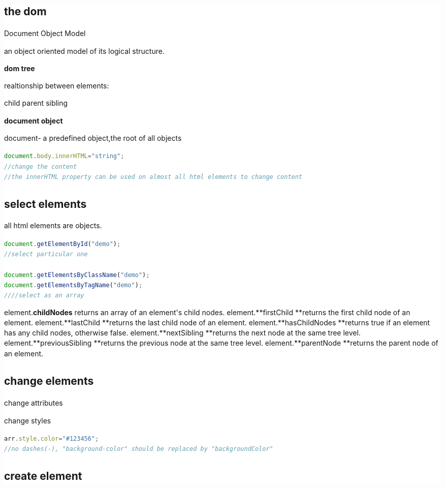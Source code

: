 ## the dom

Document Object Model

an object oriented model of its logical structure.

**dom tree**

realtionship between elements:

child  parent  sibling

**document object**

document- a predefined object,the root of all objects 

```javascript
document.body.innerHTML="string";
//change the content
//the innerHTML property can be used on almost all html elements to change content
```

## select elements

all html elements are objects.

```javascript
document.getElementById("demo");
//select particular one

document.getElementsByClassName("demo");
document.getElementsByTagName("demo");
////select as an array
```

element.**childNodes** returns an array of an element's child nodes.
element.**firstChild **returns the first child node of an element.
element.**lastChild **returns the last child node of an element.
element.**hasChildNodes **returns true if an element has any child nodes, otherwise false.
element.**nextSibling **returns the next node at the same tree level.
element.**previousSibling **returns the previous node at the same tree level.
element.**parentNode **returns the parent node of an element.



## change elements

change attributes

change styles

```javascript
arr.style.color="#123456";
//no dashes(-), "background-color" should be replaced by "backgroundColor"
```

## create element
